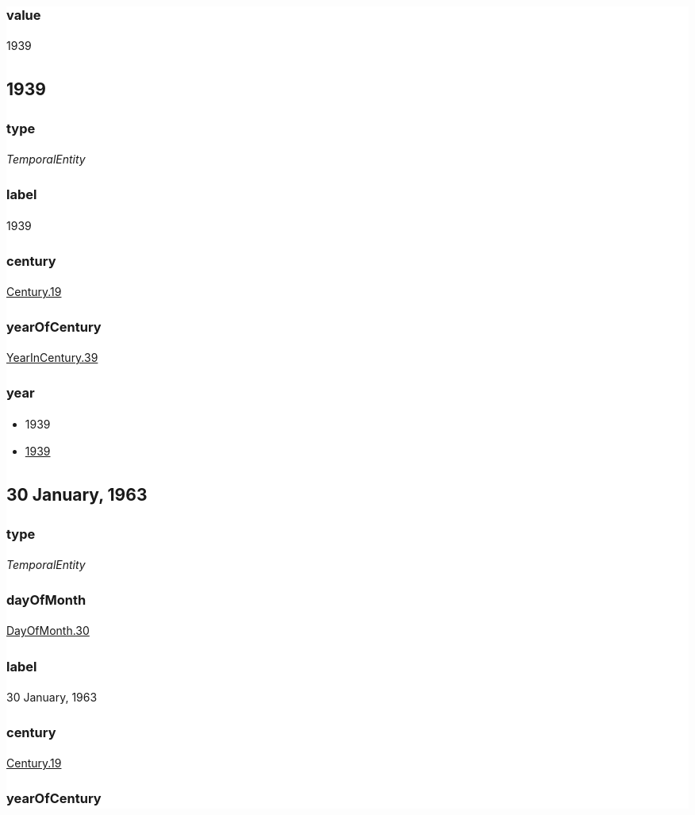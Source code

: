 ### value


1939

## 1939

### type


*TemporalEntity*

### label


1939

### century


[Century.19](#Century.19)

### yearOfCentury


[YearInCentury.39](#YearInCentury.39)

### year

 - 1939

 - [1939](#1939)

## 30 January, 1963

### type


*TemporalEntity*

### dayOfMonth


[DayOfMonth.30](#DayOfMonth.30)

### label


30 January, 1963

### century


[Century.19](#Century.19)

### yearOfCentury

